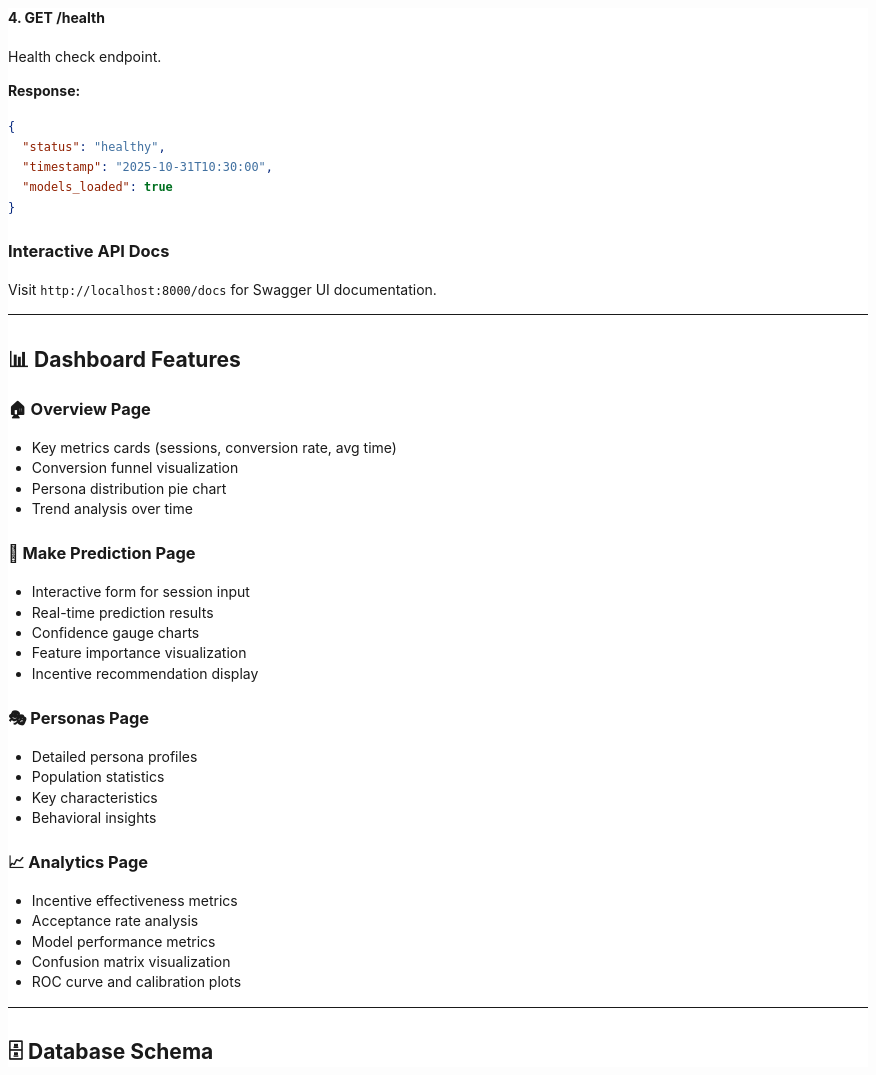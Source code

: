 #### 4. **GET /health**

Health check endpoint.

**Response:**
```json
{
  "status": "healthy",
  "timestamp": "2025-10-31T10:30:00",
  "models_loaded": true
}
```

### Interactive API Docs

Visit `http://localhost:8000/docs` for Swagger UI documentation.

---

## 📊 Dashboard Features

### 🏠 Overview Page
- Key metrics cards (sessions, conversion rate, avg time)
- Conversion funnel visualization
- Persona distribution pie chart
- Trend analysis over time

### 🔮 Make Prediction Page
- Interactive form for session input
- Real-time prediction results
- Confidence gauge charts
- Feature importance visualization
- Incentive recommendation display

### 🎭 Personas Page
- Detailed persona profiles
- Population statistics
- Key characteristics
- Behavioral insights

### 📈 Analytics Page
- Incentive effectiveness metrics
- Acceptance rate analysis
- Model performance metrics
- Confusion matrix visualization
- ROC curve and calibration plots

---

## 🗄️ Database Schema

